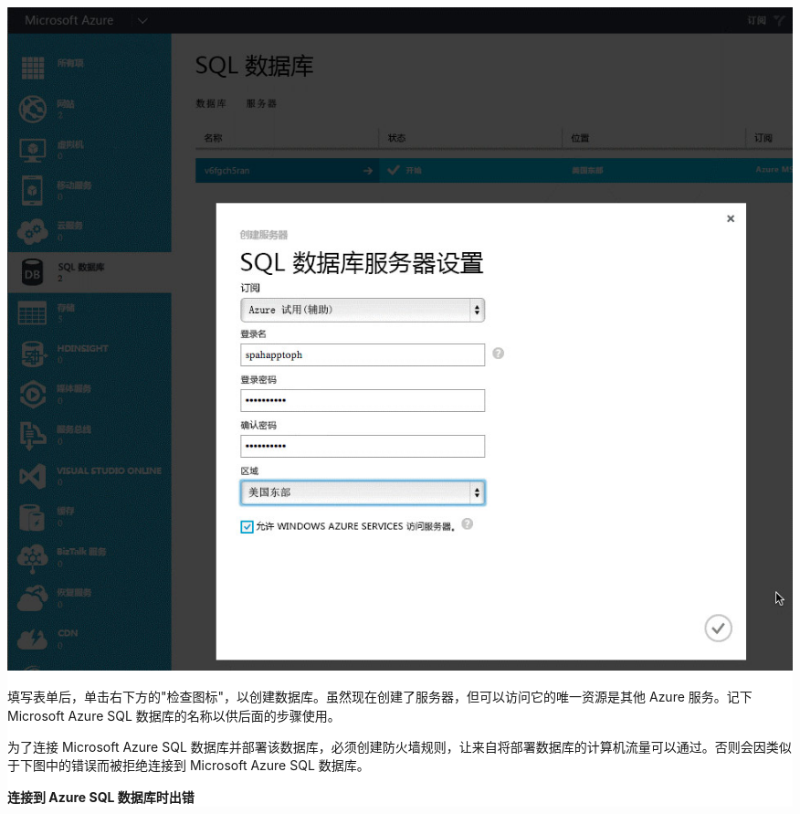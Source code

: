 ![Azure SQL 新建 DB 对话框](images/ConvertAuto2ProviderFig5.jpg)
  
    
    
填写表单后，单击右下方的"检查图标"，以创建数据库。虽然现在创建了服务器，但可以访问它的唯一资源是其他 Azure 服务。记下 Microsoft Azure SQL 数据库的名称以供后面的步骤使用。
  
    
    
为了连接 Microsoft Azure SQL 数据库并部署该数据库，必须创建防火墙规则，让来自将部署数据库的计算机流量可以通过。否则会因类似于下图中的错误而被拒绝连接到 Microsoft Azure SQL 数据库。
  
    
    

**连接到 Azure SQL 数据库时出错**

  
    
    

